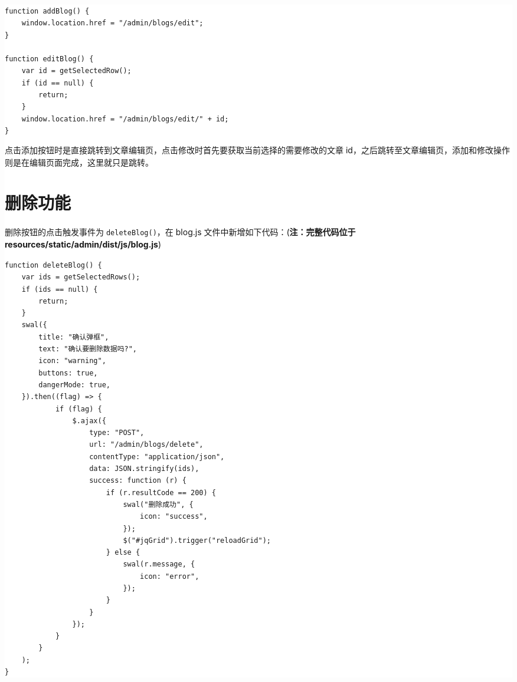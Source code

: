 ```
function addBlog() {
    window.location.href = "/admin/blogs/edit";
}

function editBlog() {
    var id = getSelectedRow();
    if (id == null) {
        return;
    }
    window.location.href = "/admin/blogs/edit/" + id;
}
```

点击添加按钮时是直接跳转到文章编辑页，点击修改时首先要获取当前选择的需要修改的文章 id，之后跳转至文章编辑页，添加和修改操作则是在编辑页面完成，这里就只是跳转。

# 删除功能

删除按钮的点击触发事件为 `deleteBlog()`，在 blog.js 文件中新增如下代码：(**注：完整代码位于 resources/static/admin/dist/js/blog.js**)

```
function deleteBlog() {
    var ids = getSelectedRows();
    if (ids == null) {
        return;
    }
    swal({
        title: "确认弹框",
        text: "确认要删除数据吗?",
        icon: "warning",
        buttons: true,
        dangerMode: true,
    }).then((flag) => {
            if (flag) {
                $.ajax({
                    type: "POST",
                    url: "/admin/blogs/delete",
                    contentType: "application/json",
                    data: JSON.stringify(ids),
                    success: function (r) {
                        if (r.resultCode == 200) {
                            swal("删除成功", {
                                icon: "success",
                            });
                            $("#jqGrid").trigger("reloadGrid");
                        } else {
                            swal(r.message, {
                                icon: "error",
                            });
                        }
                    }
                });
            }
        }
    );
}
```
